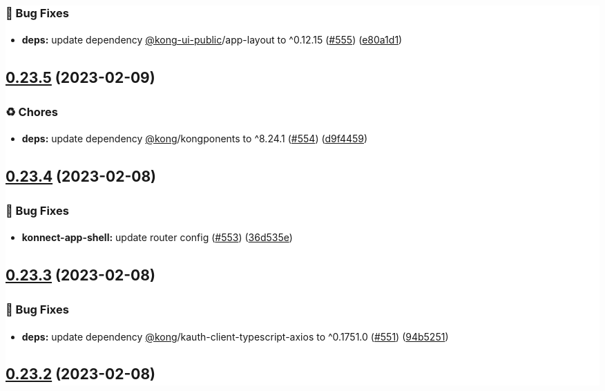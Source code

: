 
### 🐛 Bug Fixes

* **deps:** update dependency [@kong-ui-public](https://github.com/kong-ui-public)/app-layout to ^0.12.15 ([#555](https://github.com/Kong/shared-ui-components/issues/555)) ([e80a1d1](https://github.com/Kong/shared-ui-components/commit/e80a1d19e41d2f416ccca96d59898e15e3e9b496))





## [0.23.5](https://github.com/Kong/shared-ui-components/compare/@kong-ui/konnect-app-shell@0.23.4...@kong-ui/konnect-app-shell@0.23.5) (2023-02-09)


### ♻️ Chores

* **deps:** update dependency [@kong](https://github.com/kong)/kongponents to ^8.24.1 ([#554](https://github.com/Kong/shared-ui-components/issues/554)) ([d9f4459](https://github.com/Kong/shared-ui-components/commit/d9f44597d253d5d769610324152d2d78eef3fc1e))





## [0.23.4](https://github.com/Kong/shared-ui-components/compare/@kong-ui/konnect-app-shell@0.23.3...@kong-ui/konnect-app-shell@0.23.4) (2023-02-08)


### 🐛 Bug Fixes

* **konnect-app-shell:** update router config ([#553](https://github.com/Kong/shared-ui-components/issues/553)) ([36d535e](https://github.com/Kong/shared-ui-components/commit/36d535e7278c5aa0b87adc35a2c5ddfe78039e68))





## [0.23.3](https://github.com/Kong/shared-ui-components/compare/@kong-ui/konnect-app-shell@0.23.2...@kong-ui/konnect-app-shell@0.23.3) (2023-02-08)


### 🐛 Bug Fixes

* **deps:** update dependency [@kong](https://github.com/kong)/kauth-client-typescript-axios to ^0.1751.0 ([#551](https://github.com/Kong/shared-ui-components/issues/551)) ([94b5251](https://github.com/Kong/shared-ui-components/commit/94b52510efd089899f4c35003886b2edaab74e08))





## [0.23.2](https://github.com/Kong/shared-ui-components/compare/@kong-ui/konnect-app-shell@0.23.1...@kong-ui/konnect-app-shell@0.23.2) (2023-02-08)
